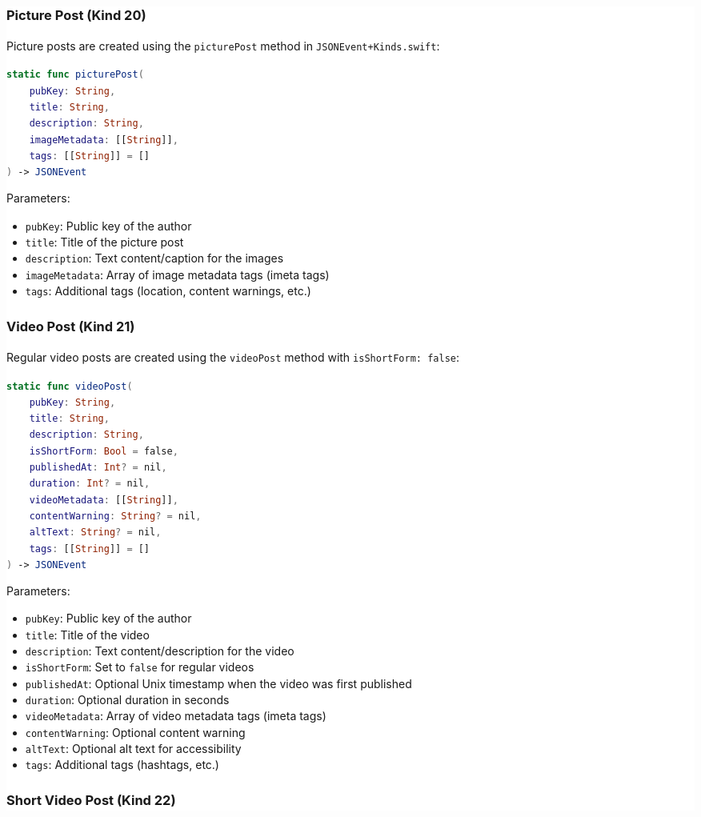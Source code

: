 ### Picture Post (Kind 20)

Picture posts are created using the `picturePost` method in `JSONEvent+Kinds.swift`:

```swift
static func picturePost(
    pubKey: String,
    title: String,
    description: String,
    imageMetadata: [[String]],
    tags: [[String]] = []
) -> JSONEvent
```

Parameters:
- `pubKey`: Public key of the author
- `title`: Title of the picture post
- `description`: Text content/caption for the images
- `imageMetadata`: Array of image metadata tags (imeta tags)
- `tags`: Additional tags (location, content warnings, etc.)

### Video Post (Kind 21)

Regular video posts are created using the `videoPost` method with `isShortForm: false`:

```swift
static func videoPost(
    pubKey: String,
    title: String,
    description: String,
    isShortForm: Bool = false,
    publishedAt: Int? = nil,
    duration: Int? = nil,
    videoMetadata: [[String]],
    contentWarning: String? = nil,
    altText: String? = nil,
    tags: [[String]] = []
) -> JSONEvent
```

Parameters:
- `pubKey`: Public key of the author
- `title`: Title of the video
- `description`: Text content/description for the video
- `isShortForm`: Set to `false` for regular videos
- `publishedAt`: Optional Unix timestamp when the video was first published
- `duration`: Optional duration in seconds
- `videoMetadata`: Array of video metadata tags (imeta tags)
- `contentWarning`: Optional content warning
- `altText`: Optional alt text for accessibility
- `tags`: Additional tags (hashtags, etc.)

### Short Video Post (Kind 22)
